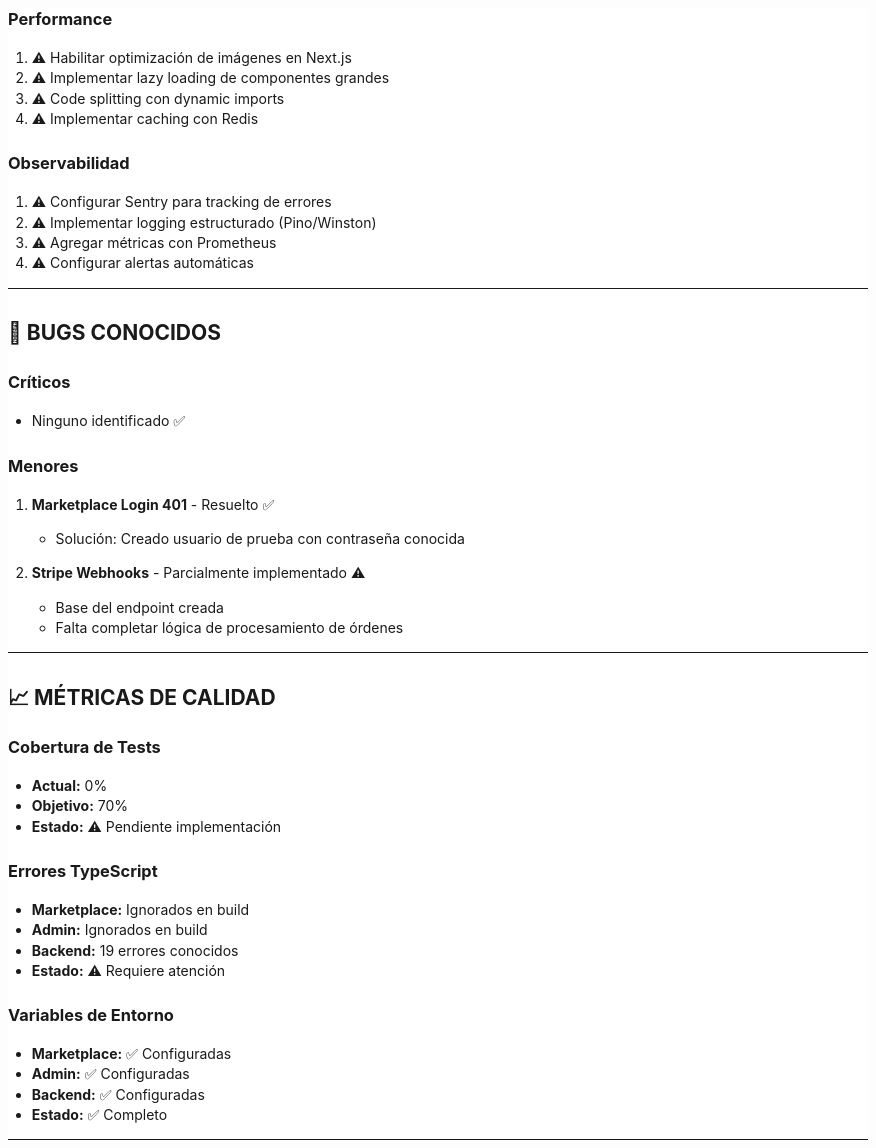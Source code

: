 ### Performance
1. ⚠️ Habilitar optimización de imágenes en Next.js
2. ⚠️ Implementar lazy loading de componentes grandes
3. ⚠️ Code splitting con dynamic imports
4. ⚠️ Implementar caching con Redis

### Observabilidad
1. ⚠️ Configurar Sentry para tracking de errores
2. ⚠️ Implementar logging estructurado (Pino/Winston)
3. ⚠️ Agregar métricas con Prometheus
4. ⚠️ Configurar alertas automáticas

---

## 🐛 BUGS CONOCIDOS

### Críticos
- Ninguno identificado ✅

### Menores
1. **Marketplace Login 401** - Resuelto ✅
   - Solución: Creado usuario de prueba con contraseña conocida

2. **Stripe Webhooks** - Parcialmente implementado ⚠️
   - Base del endpoint creada
   - Falta completar lógica de procesamiento de órdenes

---

## 📈 MÉTRICAS DE CALIDAD

### Cobertura de Tests
- **Actual:** 0%
- **Objetivo:** 70%
- **Estado:** ⚠️ Pendiente implementación

### Errores TypeScript
- **Marketplace:** Ignorados en build
- **Admin:** Ignorados en build
- **Backend:** 19 errores conocidos
- **Estado:** ⚠️ Requiere atención

### Variables de Entorno
- **Marketplace:** ✅ Configuradas
- **Admin:** ✅ Configuradas
- **Backend:** ✅ Configuradas
- **Estado:** ✅ Completo

---
